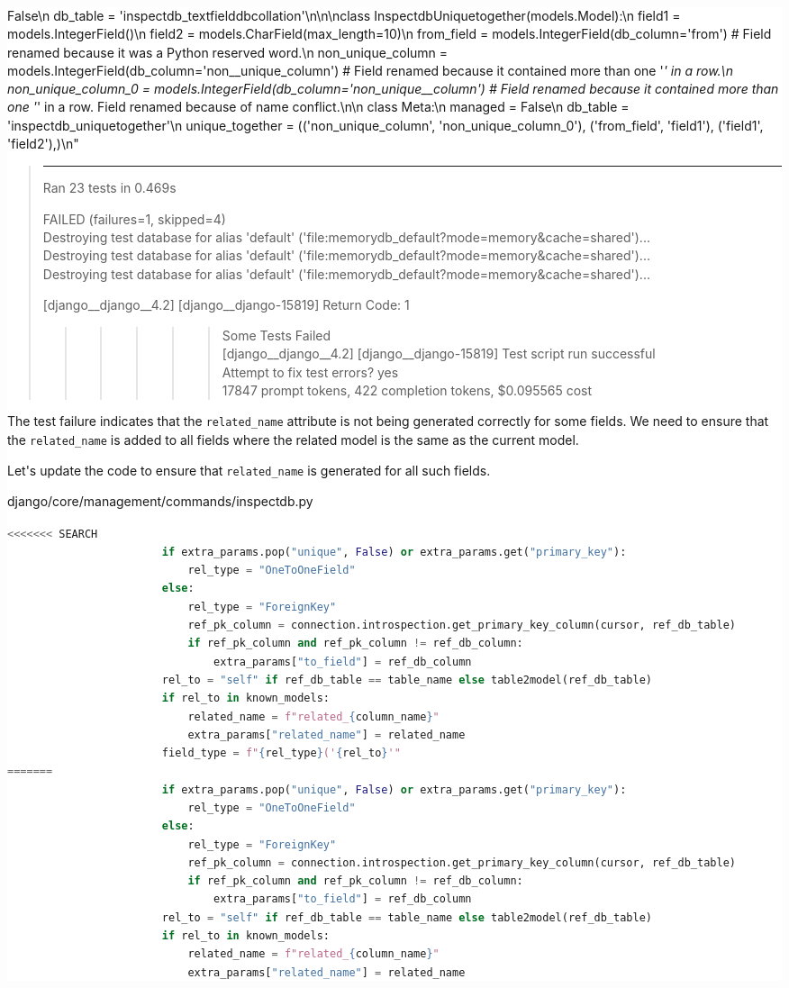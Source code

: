 False\n        db_table = 'inspectdb_textfielddbcollation'\n\n\nclass InspectdbUniquetogether(models.Model):\n    field1 = models.IntegerField()\n    field2 = models.CharField(max_length=10)\n    from_field = models.IntegerField(db_column='from')  # Field renamed because it was a Python reserved word.\n    non_unique_column = models.IntegerField(db_column='non__unique_column')  # Field renamed because it contained more than one '_' in a row.\n    non_unique_column_0 = models.IntegerField(db_column='non_unique__column')  # Field renamed because it contained more than one '_' in a row. Field renamed because of name conflict.\n\n    class Meta:\n        managed = False\n        db_table = 'inspectdb_uniquetogether'\n        unique_together = (('non_unique_column', 'non_unique_column_0'), ('from_field', 'field1'), ('field1', 'field2'),)\n"  
>   
> ----------------------------------------------------------------------  
> Ran 23 tests in 0.469s  
>   
> FAILED (failures=1, skipped=4)  
> Destroying test database for alias 'default' ('file:memorydb_default?mode=memory&cache=shared')...  
> Destroying test database for alias 'default' ('file:memorydb_default?mode=memory&cache=shared')...  
> Destroying test database for alias 'default' ('file:memorydb_default?mode=memory&cache=shared')...  
>    
> [django__django__4.2] [django__django-15819] Return Code: 1   
>   
> >>>>> Some Tests Failed  
> [django__django__4.2] [django__django-15819] Test script run successful   
> Attempt to fix test errors? yes  
> 17847 prompt tokens, 422 completion tokens, $0.095565 cost  

The test failure indicates that the `related_name` attribute is not being generated correctly for some fields. We need to ensure that the `related_name` is added to all fields where the related model is the same as the current model.

Let's update the code to ensure that `related_name` is generated for all such fields.

django/core/management/commands/inspectdb.py
```python
<<<<<<< SEARCH
                        if extra_params.pop("unique", False) or extra_params.get("primary_key"):
                            rel_type = "OneToOneField"
                        else:
                            rel_type = "ForeignKey"
                            ref_pk_column = connection.introspection.get_primary_key_column(cursor, ref_db_table)
                            if ref_pk_column and ref_pk_column != ref_db_column:
                                extra_params["to_field"] = ref_db_column
                        rel_to = "self" if ref_db_table == table_name else table2model(ref_db_table)
                        if rel_to in known_models:
                            related_name = f"related_{column_name}"
                            extra_params["related_name"] = related_name
                        field_type = f"{rel_type}('{rel_to}'"
=======
                        if extra_params.pop("unique", False) or extra_params.get("primary_key"):
                            rel_type = "OneToOneField"
                        else:
                            rel_type = "ForeignKey"
                            ref_pk_column = connection.introspection.get_primary_key_column(cursor, ref_db_table)
                            if ref_pk_column and ref_pk_column != ref_db_column:
                                extra_params["to_field"] = ref_db_column
                        rel_to = "self" if ref_db_table == table_name else table2model(ref_db_table)
                        if rel_to in known_models:
                            related_name = f"related_{column_name}"
                            extra_params["related_name"] = related_name
```